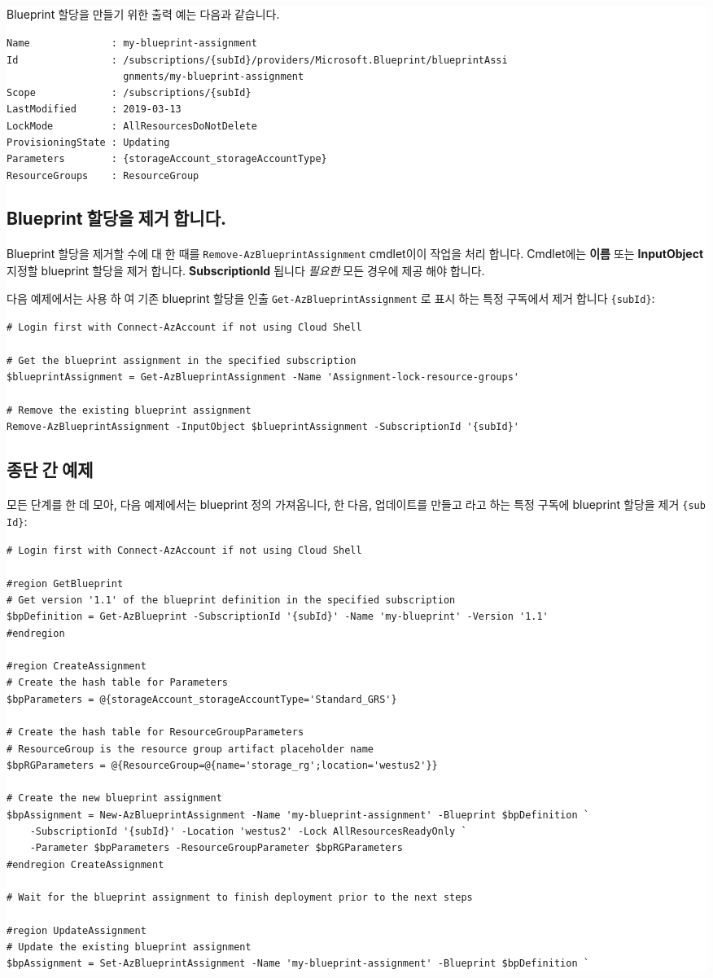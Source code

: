 Blueprint 할당을 만들기 위한 출력 예는 다음과 같습니다.

```output
Name              : my-blueprint-assignment
Id                : /subscriptions/{subId}/providers/Microsoft.Blueprint/blueprintAssi
                    gnments/my-blueprint-assignment
Scope             : /subscriptions/{subId}
LastModified      : 2019-03-13
LockMode          : AllResourcesDoNotDelete
ProvisioningState : Updating
Parameters        : {storageAccount_storageAccountType}
ResourceGroups    : ResourceGroup
```

## <a name="remove-blueprint-assignments"></a>Blueprint 할당을 제거 합니다.

Blueprint 할당을 제거할 수에 대 한 때를 `Remove-AzBlueprintAssignment` cmdlet이이 작업을 처리 합니다. Cmdlet에는 **이름** 또는 **InputObject** 지정할 blueprint 할당을 제거 합니다. **SubscriptionId** 됩니다 _필요한_ 모든 경우에 제공 해야 합니다.

다음 예제에서는 사용 하 여 기존 blueprint 할당을 인출 `Get-AzBlueprintAssignment` 로 표시 하는 특정 구독에서 제거 합니다 `{subId}`:

```azurepowershell-interactive
# Login first with Connect-AzAccount if not using Cloud Shell

# Get the blueprint assignment in the specified subscription
$blueprintAssignment = Get-AzBlueprintAssignment -Name 'Assignment-lock-resource-groups'

# Remove the existing blueprint assignment
Remove-AzBlueprintAssignment -InputObject $blueprintAssignment -SubscriptionId '{subId}'
```

## <a name="end-to-end-code-example"></a>종단 간 예제

모든 단계를 한 데 모아, 다음 예제에서는 blueprint 정의 가져옵니다, 한 다음, 업데이트를 만들고 라고 하는 특정 구독에 blueprint 할당을 제거 `{subId}`:

```azurepowershell-interactive
# Login first with Connect-AzAccount if not using Cloud Shell

#region GetBlueprint
# Get version '1.1' of the blueprint definition in the specified subscription
$bpDefinition = Get-AzBlueprint -SubscriptionId '{subId}' -Name 'my-blueprint' -Version '1.1'
#endregion

#region CreateAssignment
# Create the hash table for Parameters
$bpParameters = @{storageAccount_storageAccountType='Standard_GRS'}

# Create the hash table for ResourceGroupParameters
# ResourceGroup is the resource group artifact placeholder name
$bpRGParameters = @{ResourceGroup=@{name='storage_rg';location='westus2'}}

# Create the new blueprint assignment
$bpAssignment = New-AzBlueprintAssignment -Name 'my-blueprint-assignment' -Blueprint $bpDefinition `
    -SubscriptionId '{subId}' -Location 'westus2' -Lock AllResourcesReadyOnly `
    -Parameter $bpParameters -ResourceGroupParameter $bpRGParameters
#endregion CreateAssignment

# Wait for the blueprint assignment to finish deployment prior to the next steps

#region UpdateAssignment
# Update the existing blueprint assignment
$bpAssignment = Set-AzBlueprintAssignment -Name 'my-blueprint-assignment' -Blueprint $bpDefinition `
```